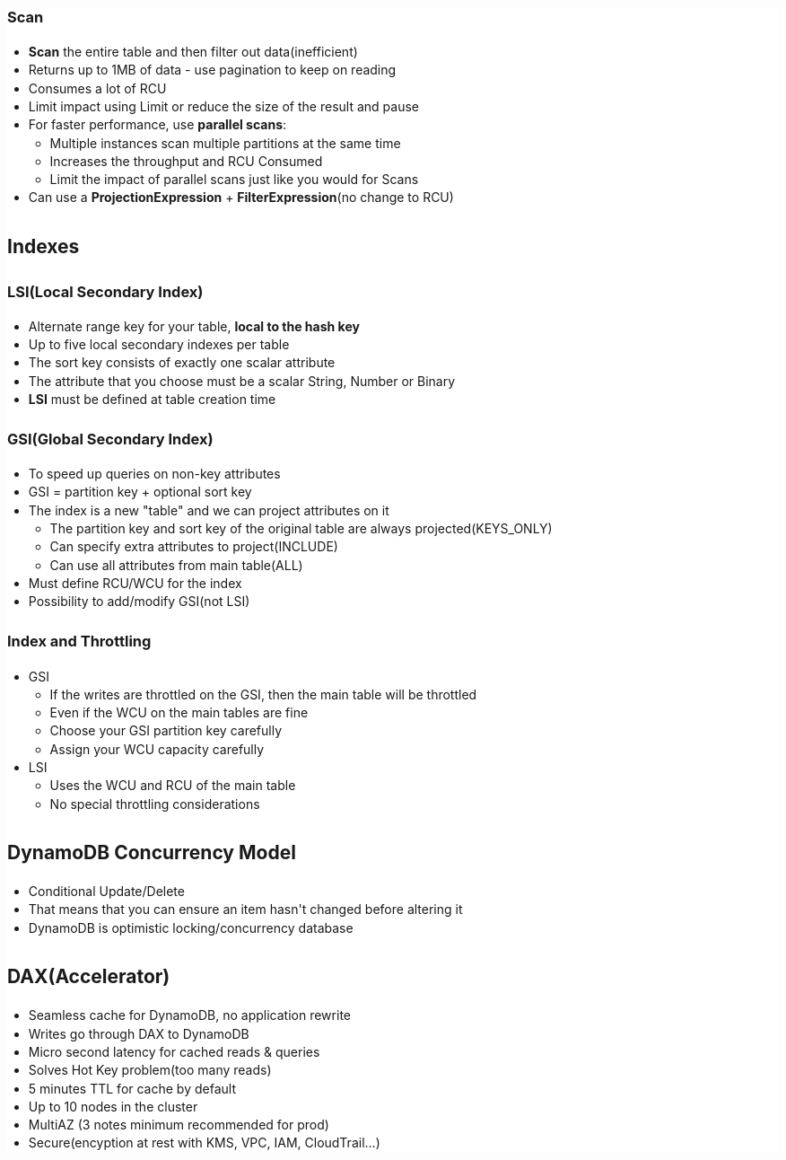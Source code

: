 ### Scan
* **Scan** the entire table and then filter out data(inefficient)
* Returns up to 1MB of data - use pagination to keep on reading
* Consumes a lot of RCU
* Limit impact using Limit or reduce the size of the result and pause
* For faster performance, use **parallel scans**:
	* Multiple instances scan multiple partitions at the same time
	* Increases the throughput and RCU Consumed
	* Limit the impact of parallel scans just like you would for Scans
* Can use a **ProjectionExpression** + **FilterExpression**(no change to RCU)

## Indexes
### LSI(Local Secondary Index)
* Alternate range key for your table, **local to the hash key**
* Up to five local secondary indexes per table
* The sort key consists of exactly one scalar attribute
* The attribute that you choose must be a scalar String, Number or Binary
* **LSI** must be defined at table creation time

### GSI(Global Secondary Index)
* To speed up queries on non-key attributes
* GSI = partition key + optional sort key
* The index is a new "table" and we can project attributes on it
	* The partition key and sort key of the original table are always projected(KEYS_ONLY)
	* Can specify extra attributes to project(INCLUDE)
	* Can use all attributes from main table(ALL)
* Must define RCU/WCU for the index
* Possibility to add/modify GSI(not LSI)

### Index and Throttling
* GSI
	* If the writes are throttled on the GSI, then the main table will be throttled
	* Even if the WCU on the main tables are fine
	* Choose your GSI partition key carefully
	* Assign your WCU capacity carefully
* LSI
	* Uses the WCU and RCU of the main table
	* No special throttling considerations 

## DynamoDB Concurrency Model
* Conditional Update/Delete
* That means that you can ensure an item hasn't changed before altering it
* DynamoDB is optimistic locking/concurrency database

## DAX(Accelerator)
* Seamless cache for DynamoDB, no application rewrite
* Writes go through DAX to DynamoDB
* Micro second latency for cached reads & queries
* Solves Hot Key problem(too many reads)
* 5 minutes TTL for cache by default
* Up to 10 nodes in the cluster
* MultiAZ (3 notes minimum recommended for prod)
* Secure(encyption at rest with KMS, VPC, IAM, CloudTrail...)
